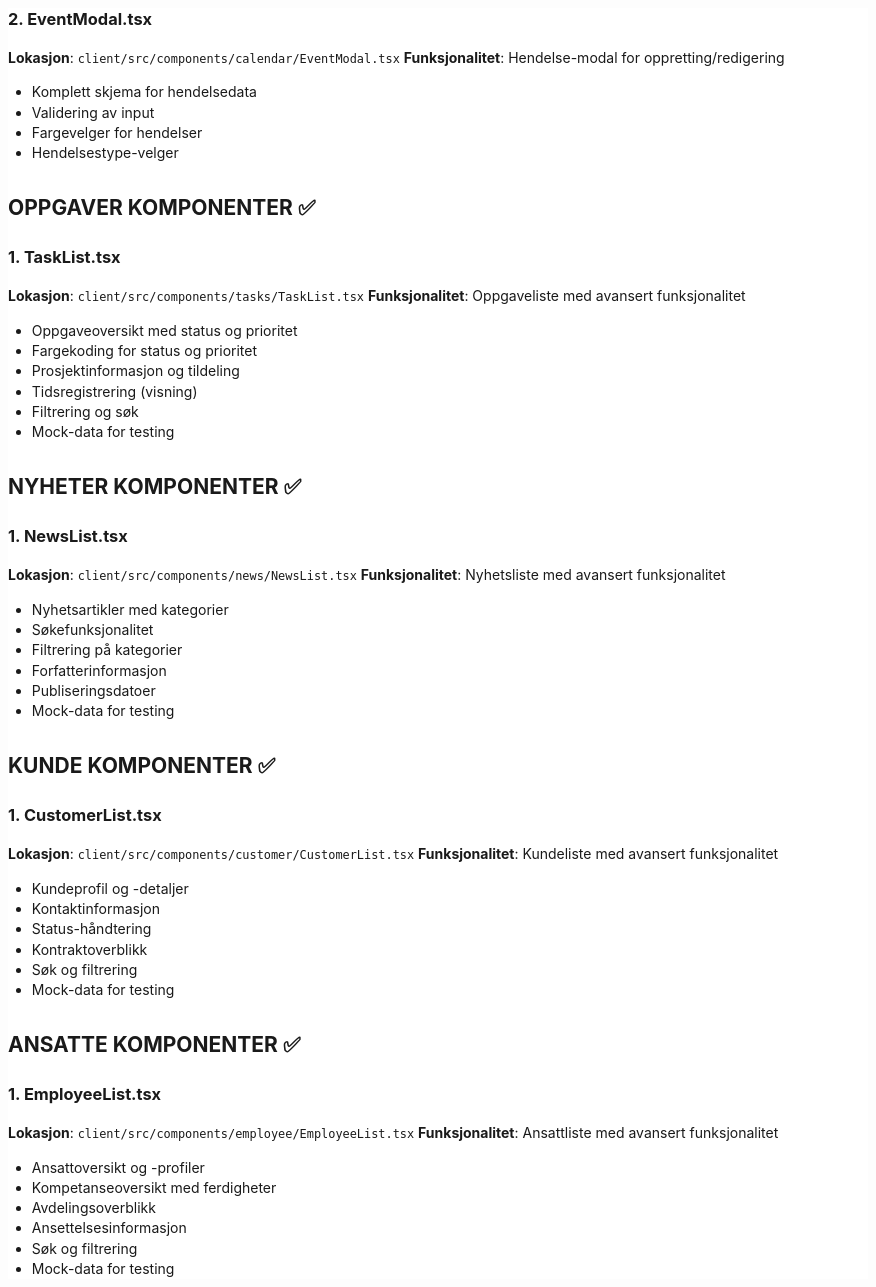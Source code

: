 ### 2. EventModal.tsx
**Lokasjon**: `client/src/components/calendar/EventModal.tsx`
**Funksjonalitet**: Hendelse-modal for oppretting/redigering
- Komplett skjema for hendelsedata
- Validering av input
- Fargevelger for hendelser
- Hendelsestype-velger

## OPPGAVER KOMPONENTER ✅

### 1. TaskList.tsx
**Lokasjon**: `client/src/components/tasks/TaskList.tsx`
**Funksjonalitet**: Oppgaveliste med avansert funksjonalitet
- Oppgaveoversikt med status og prioritet
- Fargekoding for status og prioritet
- Prosjektinformasjon og tildeling
- Tidsregistrering (visning)
- Filtrering og søk
- Mock-data for testing

## NYHETER KOMPONENTER ✅

### 1. NewsList.tsx
**Lokasjon**: `client/src/components/news/NewsList.tsx`
**Funksjonalitet**: Nyhetsliste med avansert funksjonalitet
- Nyhetsartikler med kategorier
- Søkefunksjonalitet
- Filtrering på kategorier
- Forfatterinformasjon
- Publiseringsdatoer
- Mock-data for testing

## KUNDE KOMPONENTER ✅

### 1. CustomerList.tsx
**Lokasjon**: `client/src/components/customer/CustomerList.tsx`
**Funksjonalitet**: Kundeliste med avansert funksjonalitet
- Kundeprofil og -detaljer
- Kontaktinformasjon
- Status-håndtering
- Kontraktoverblikk
- Søk og filtrering
- Mock-data for testing

## ANSATTE KOMPONENTER ✅

### 1. EmployeeList.tsx
**Lokasjon**: `client/src/components/employee/EmployeeList.tsx`
**Funksjonalitet**: Ansattliste med avansert funksjonalitet
- Ansattoversikt og -profiler
- Kompetanseoversikt med ferdigheter
- Avdelingsoverblikk
- Ansettelsesinformasjon
- Søk og filtrering
- Mock-data for testing
